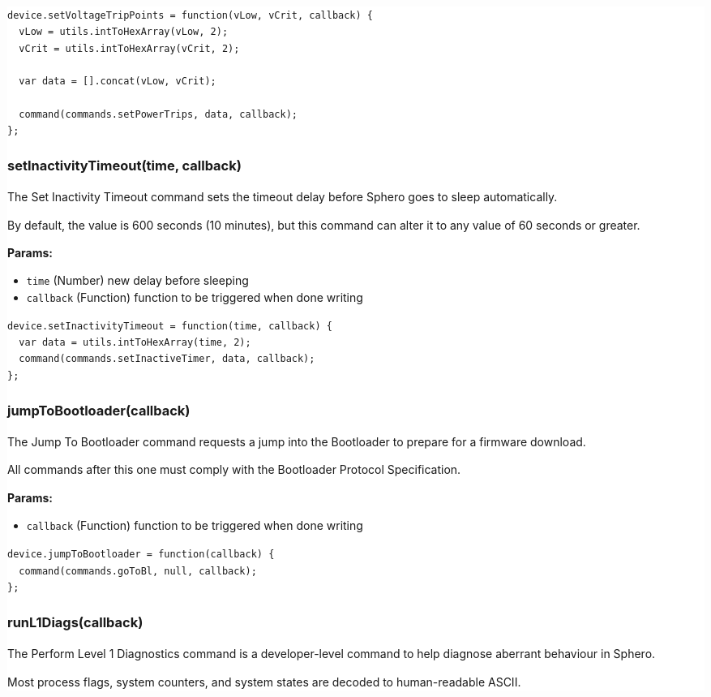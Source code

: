```
device.setVoltageTripPoints = function(vLow, vCrit, callback) {
  vLow = utils.intToHexArray(vLow, 2);
  vCrit = utils.intToHexArray(vCrit, 2);

  var data = [].concat(vLow, vCrit);

  command(commands.setPowerTrips, data, callback);
};
```

### setInactivityTimeout(time, callback)

The Set Inactivity Timeout command sets the timeout delay before Sphero
goes to sleep automatically.

By default, the value is 600 seconds (10 minutes), but this command can
alter it to any value of 60 seconds or greater.

**Params:**

- `time` (Number) new delay before sleeping
- `callback` (Function) function to be triggered when done writing

```
device.setInactivityTimeout = function(time, callback) {
  var data = utils.intToHexArray(time, 2);
  command(commands.setInactiveTimer, data, callback);
};
```

### jumpToBootloader(callback)

The Jump To Bootloader command requests a jump into the Bootloader to
prepare for a firmware download.

All commands after this one must comply with the Bootloader Protocol
Specification.

**Params:**

- `callback` (Function) function to be triggered when done writing

```
device.jumpToBootloader = function(callback) {
  command(commands.goToBl, null, callback);
};
```

### runL1Diags(callback)

The Perform Level 1 Diagnostics command is a developer-level command to
help diagnose aberrant behaviour in Sphero.

Most process flags, system counters, and system states are decoded to
human-readable ASCII.
